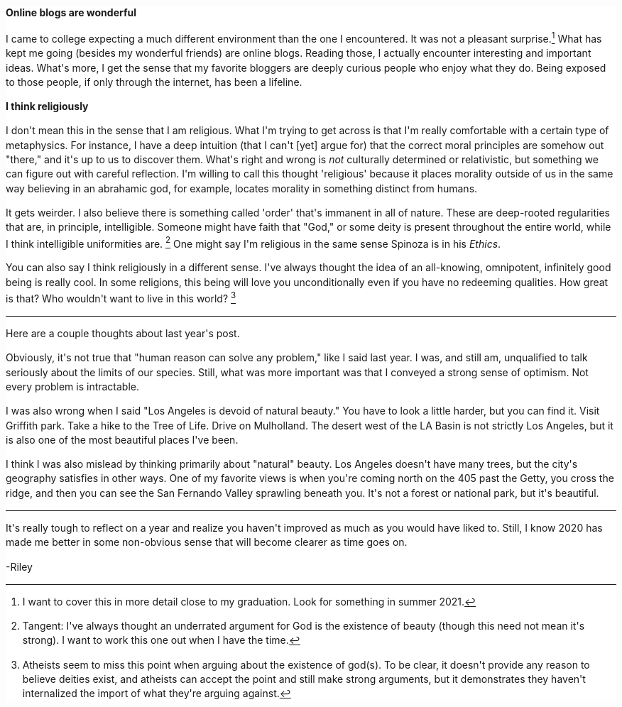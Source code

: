 **Online blogs are wonderful**

I came to college expecting a much different environment than the one I encountered. It was not a pleasant surprise.[^3] What has kept me going (besides my wonderful friends) are online blogs. Reading those, I actually encounter interesting and important ideas. What's more, I get the sense that my favorite bloggers are deeply curious people who enjoy what they do. Being exposed to those people, if only through the internet, has been a lifeline.

**I think religiously**

I don't mean this in the sense that I am religious. What I'm trying to get across is that I'm really comfortable with a certain type of metaphysics. For instance, I have a deep intuition (that I can't [yet] argue for) that the correct moral principles are somehow out "there," and it's up to us to discover them. What's right and wrong is *not* culturally determined or relativistic, but something we can figure out with careful reflection. I'm willing to call this thought 'religious' because it places morality outside of us in the same way believing in an abrahamic god, for example, locates morality in something distinct from humans.  

It gets weirder. I also believe there is something called 'order' that's immanent in all of nature. These are deep-rooted regularities that are, in principle, intelligible. Someone might have faith that "God," or some deity is present throughout the entire world, while I think intelligible uniformities are. [^4] One might say I'm religious in the same sense Spinoza is in his *Ethics*.

You can also say I think religiously in a different sense. I've always thought the idea of an all-knowing, omnipotent, infinitely good being is really cool. In some religions, this being will love you unconditionally even if you have no redeeming qualities. How great is that? Who wouldn't want to live in this world? [^5]

---

Here are a couple thoughts about last year's post.

Obviously, it's not true that "human reason can solve any problem," like I said last year. I was, and still am, unqualified to talk seriously about the limits of our species. Still, what was more important was that I conveyed a strong sense of optimism. Not every problem is intractable.

I was also wrong when I said "Los Angeles is devoid of natural beauty." You have to look a little harder, but you can find it. Visit Griffith park. Take a hike to the Tree of Life. Drive on Mulholland. The desert west of the LA Basin is not strictly Los Angeles, but it is also one of the most beautiful places I've been.

I think I was also mislead by thinking primarily about  "natural" beauty. Los Angeles doesn't have many trees, but the city's geography satisfies in other ways. One of my favorite views is when you're coming north on the 405 past the Getty, you cross the ridge, and then you can see the San Fernando Valley sprawling beneath you. It's not a forest or national park, but it's beautiful.

---

It's really tough to reflect on a year and realize you haven't improved as much as you would have liked to. Still, I know 2020 has made me better in some non-obvious sense that will become clearer as time goes on.

-Riley







[^1]: Intrinsic interest seems like an even more puzzling instance of selfishness than greed. At least with greed, we have some intuitions about why someone would zealously pursue wealth. Why somebody would, with equal zeal, try to figure out whether a given infinite series converges or the olfactory processes of amazon rainforest ants is much less clear. We're not satisfied if all they say is "it's just really interesting!"
[^2]: This is related to certain history and philosophy of science topics. For instance, motivated reasoning of some type seems to be necessary for certain kinds of scientific discoveries. We need the concept of a certain thing "prepared" before we can be rightly said to have discovered it.
[^3]: I want to cover this in more detail close to my graduation. Look for something in summer 2021.
[^4]: Tangent: I've always thought an underrated argument for God is the existence of beauty (though this need not mean it's strong). I want to work this one out when I have the time.
[^5]: Atheists seem to miss this point when arguing about the existence of god(s). To be clear, it doesn't provide any reason to believe deities exist, and atheists can accept the point and still make strong arguments, but it demonstrates they haven't internalized the import of what they're arguing against.